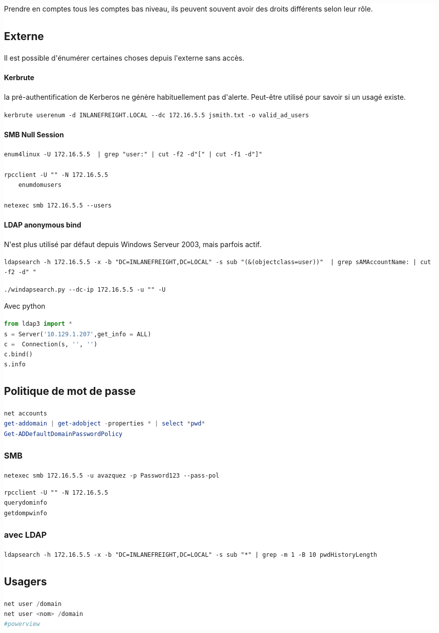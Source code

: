 Prendre en comptes tous les comptes bas niveau, ils peuvent souvent avoir des droits différents selon leur rôle.
## Externe
Il est possible d'énumérer certaines choses depuis l'externe sans accès.
#### Kerbrute
la pré-authentification de Kerberos ne génère habituellement pas d'alerte. Peut-être utilisé pour savoir si un usagé existe.
```shell-session
kerbrute userenum -d INLANEFREIGHT.LOCAL --dc 172.16.5.5 jsmith.txt -o valid_ad_users
```

#### SMB Null Session
```shell
enum4linux -U 172.16.5.5  | grep "user:" | cut -f2 -d"[" | cut -f1 -d"]"

rpcclient -U "" -N 172.16.5.5
	enumdomusers
	
netexec smb 172.16.5.5 --users
```
#### LDAP anonymous bind
N'est plus utilisé par défaut depuis Windows Serveur 2003, mais parfois actif.
```shell
ldapsearch -h 172.16.5.5 -x -b "DC=INLANEFREIGHT,DC=LOCAL" -s sub "(&(objectclass=user))"  | grep sAMAccountName: | cut -f2 -d" "
```
```shell
./windapsearch.py --dc-ip 172.16.5.5 -u "" -U
```
Avec python
```python
from ldap3 import *
s = Server('10.129.1.207',get_info = ALL)
c =  Connection(s, '', '')
c.bind()
s.info
```
## Politique de mot de passe
~~~~~~~~~~~~~~~~~~~~~~~~~~~~~~~~~powershell
net accounts
get-addomain | get-adobject -properties * | select *pwd*
Get-ADDefaultDomainPasswordPolicy
~~~~~~~~~~~~~~~~~~~~~~~~~~~~~~~~~
### SMB
```shell-session
netexec smb 172.16.5.5 -u avazquez -p Password123 --pass-pol
```
```shell-session
rpcclient -U "" -N 172.16.5.5
querydominfo
getdompwinfo
```
### avec LDAP
```shell-session
ldapsearch -h 172.16.5.5 -x -b "DC=INLANEFREIGHT,DC=LOCAL" -s sub "*" | grep -m 1 -B 10 pwdHistoryLength
```
## Usagers
``` powershell
net user /domain
net user <nom> /domain
#powerview
```